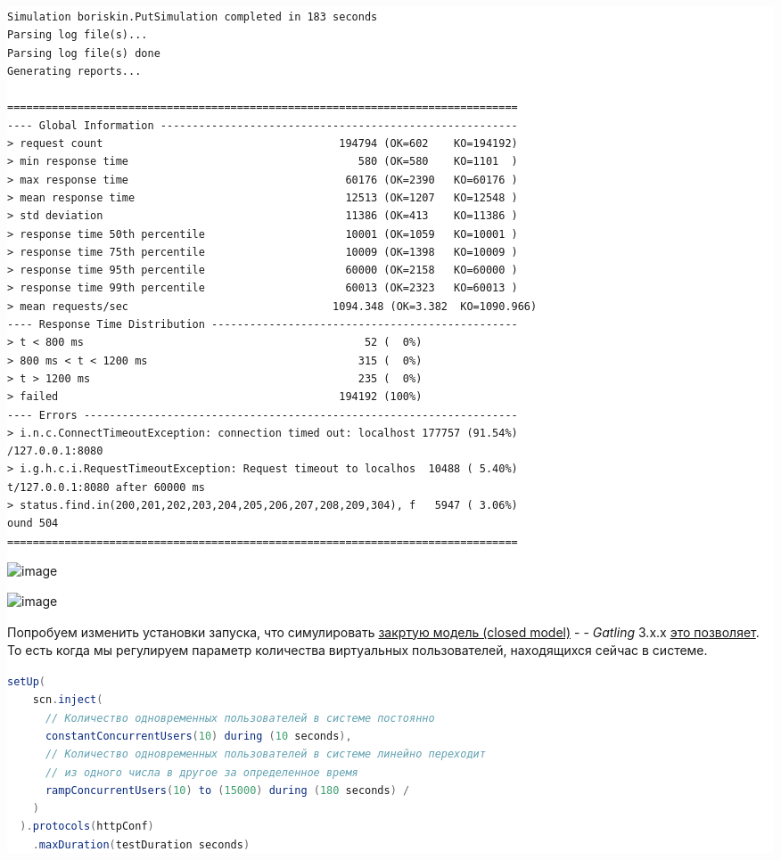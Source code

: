 ```
Simulation boriskin.PutSimulation completed in 183 seconds
Parsing log file(s)...
Parsing log file(s) done
Generating reports...

================================================================================
---- Global Information --------------------------------------------------------
> request count                                     194794 (OK=602    KO=194192)
> min response time                                    580 (OK=580    KO=1101  )
> max response time                                  60176 (OK=2390   KO=60176 )
> mean response time                                 12513 (OK=1207   KO=12548 )
> std deviation                                      11386 (OK=413    KO=11386 )
> response time 50th percentile                      10001 (OK=1059   KO=10001 )
> response time 75th percentile                      10009 (OK=1398   KO=10009 )
> response time 95th percentile                      60000 (OK=2158   KO=60000 )
> response time 99th percentile                      60013 (OK=2323   KO=60013 )
> mean requests/sec                                1094.348 (OK=3.382  KO=1090.966)
---- Response Time Distribution ------------------------------------------------
> t < 800 ms                                            52 (  0%)
> 800 ms < t < 1200 ms                                 315 (  0%)
> t > 1200 ms                                          235 (  0%)
> failed                                            194192 (100%)
---- Errors --------------------------------------------------------------------
> i.n.c.ConnectTimeoutException: connection timed out: localhost 177757 (91.54%)
/127.0.0.1:8080
> i.g.h.c.i.RequestTimeoutException: Request timeout to localhos  10488 ( 5.40%)
t/127.0.0.1:8080 after 60000 ms
> status.find.in(200,201,202,203,204,205,206,207,208,209,304), f   5947 ( 3.06%)
ound 504
================================================================================
```

![image](https://user-images.githubusercontent.com/36387962/100101352-3168ca80-2e73-11eb-9233-0bedce95c7bd.png)

![image](https://user-images.githubusercontent.com/36387962/100101413-40e81380-2e73-11eb-8f72-83fe9354c8b9.png)


Попробуем изменить установки запуска, что симулировать [закртую модель (closed model)][11] - - _Gatling_ 3.x.x [это позволяет][12]. То есть когда мы регулируем параметр количества виртуальных пользователей, находящихся сейчас в системе.

```scala
setUp(
    scn.inject(
      // Количество одновременных пользователей в системе постоянно
      constantConcurrentUsers(10) during (10 seconds),
      // Количество одновременных пользователей в системе линейно переходит 
      // из одного числа в другое за определенное время
      rampConcurrentUsers(10) to (15000) during (180 seconds) /
    )
  ).protocols(httpConf)
    .maxDuration(testDuration seconds)
```


[1]: https://github.com/gatling/gatling/stargazers                                               	"GitHub stars"
[2]: https://github.com/gatling/gatling                                                          	"Gatling GitHub"
[3]: https://gatling.io/gatling-frontline/on-premises/#price-comparison              		"Garling FrontLine"
[4]: https://gatling.io/docs/current/general/concepts/#virtual-user                     		"Virtual User"
[5]: https://gatling.io/docs/current/general/reports/                                            	"Reports"
[6]: https://gatling.io/docs/current/http/recorder/                                                	"Gatling Recorder"
[7]: https://github.com/giltene/wrk2                                                          	"wrk2 GitHub"
[8]: https://gatling.io/docs/current/general/simulation_setup/#open-model        			"Gatling: OpenModel setUp"
[9]: https://www.youtube.com/watch?v=lJ8ydIuPFeU                                        		"How NOT to Measure Latency"
[10]: https://news.ycombinator.com/item?id=10486215                                     		"Четвертый ответ в топике"
[11]: https://gatling.io/docs/current/general/simulation_setup/#closed-model    			"Gatling: ClosedModel setUp"
[12]: https://gatling.io/docs/current/whats_new/3.0/                                           	"Gatling 3: new exciting features"